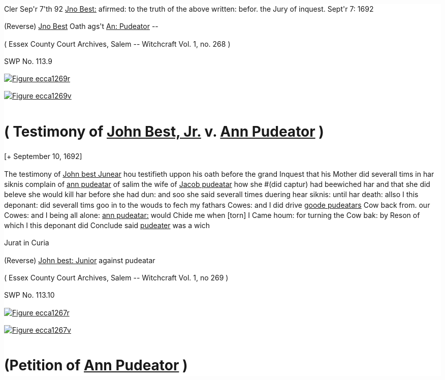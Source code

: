 Cler Sep'r 7'th 92     [Jno Best:](/tag/best_john_sr.html) afirmed: to the truth of the above written: befor. the Jury of inquest. Sept'r 7: 1692 

(Reverse) [Jno Best](/tag/best_john_sr.html) Oath ags't [An: Pudeator](/tag/pudeator_ann.html) -- 

( Essex County Court Archives, Salem -- Witchcraft Vol. 1, no. 268 )

</div>



<div markdown class="doc" id="n113.9">

<div class="doc_id">SWP No. 113.9</div>


<span markdown class="figure">[![Figure ecca1269r](archives/ecca/thumb/ecca1269r.jpg)](archives/ecca/large/ecca1269r.jpg)</span>

<span markdown class="figure">[![Figure ecca1269v](archives/ecca/thumb/ecca1269v.jpg)](archives/ecca/large/ecca1269v.jpg)</span>

# ( Testimony of [John Best, Jr.](/tag/best_john_jr.html) v. [Ann Pudeator](/tag/pudeator_ann.html) )

[+ September 10, 1692]

The testimony of [John best Junear](/tag/best_john_jr.html) hou testifieth uppon his oath before the grand Inquest that his Mother did severall tims in har siknis complain of [ann pudeatar](/tag/pudeator_ann.html) of salim the wife of [Jacob pudeatar](/tag/pudeator_jacob.html) how she #(did captur) had beewiched har and that she did beleve she would kill har before she had dun: and soo she said severall times duering hear siknis: until har death: allso I this deponant: did severall tims goo in to the wouds to fech my fathars Cowes: and I did drive [goode pudeatars](/tag/pudeator_ann.html) Cow back from. our Cowes: and I being all alone: [ann pudeatar:](/tag/pudeator_ann.html) would Chide me when [torn] I Came houm: for turning the Cow bak: by Reson of which I this deponant did Conclude said [pudeater](/tag/pudeator_ann.html) was a wich

Jurat in Curia  

(Reverse) [John best: Junior](/tag/best_john_jr.html) against pudeatar 

( Essex County Court Archives, Salem -- Witchcraft Vol. 1, no 269 )

</div>



<div markdown class="doc" id="n113.10">

<div class="doc_id">SWP No. 113.10</div>


<span markdown class="figure">[![Figure ecca1267r](archives/ecca/thumb/ecca1267r.jpg)](archives/ecca/large/ecca1267r.jpg)</span>

<span markdown class="figure">[![Figure ecca1267v](archives/ecca/thumb/ecca1267v.jpg)](archives/ecca/large/ecca1267v.jpg)</span>

# (Petition of [Ann Pudeator](/tag/pudeator_ann.html) )
